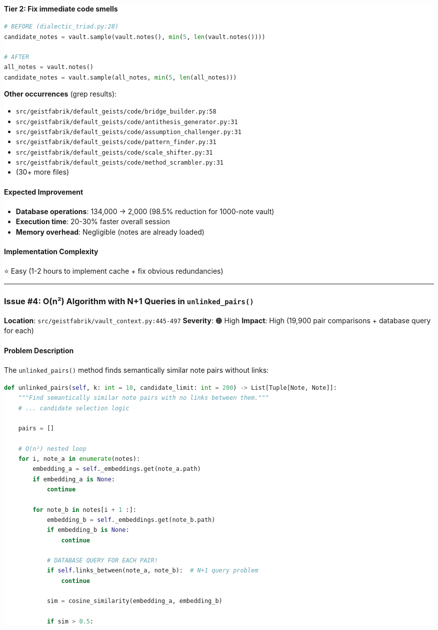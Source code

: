 **Tier 2: Fix immediate code smells**
```python
# BEFORE (dialectic_triad.py:28)
candidate_notes = vault.sample(vault.notes(), min(5, len(vault.notes())))

# AFTER
all_notes = vault.notes()
candidate_notes = vault.sample(all_notes, min(5, len(all_notes)))
```

**Other occurrences** (grep results):
- `src/geistfabrik/default_geists/code/bridge_builder.py:58`
- `src/geistfabrik/default_geists/code/antithesis_generator.py:31`
- `src/geistfabrik/default_geists/code/assumption_challenger.py:31`
- `src/geistfabrik/default_geists/code/pattern_finder.py:31`
- `src/geistfabrik/default_geists/code/scale_shifter.py:31`
- `src/geistfabrik/default_geists/code/method_scrambler.py:31`
- (30+ more files)

#### Expected Improvement

- **Database operations**: 134,000 → 2,000 (98.5% reduction for 1000-note vault)
- **Execution time**: 20-30% faster overall session
- **Memory overhead**: Negligible (notes are already loaded)

#### Implementation Complexity

⭐ Easy (1-2 hours to implement cache + fix obvious redundancies)

---

### Issue #4: O(n²) Algorithm with N+1 Queries in `unlinked_pairs()`

**Location**: `src/geistfabrik/vault_context.py:445-497`
**Severity**: 🟠 High
**Impact**: High (19,900 pair comparisons + database query for each)

#### Problem Description

The `unlinked_pairs()` method finds semantically similar note pairs without links:

```python
def unlinked_pairs(self, k: int = 10, candidate_limit: int = 200) -> List[Tuple[Note, Note]]:
    """Find semantically similar note pairs with no links between them."""
    # ... candidate selection logic

    pairs = []

    # O(n²) nested loop
    for i, note_a in enumerate(notes):
        embedding_a = self._embeddings.get(note_a.path)
        if embedding_a is None:
            continue

        for note_b in notes[i + 1 :]:
            embedding_b = self._embeddings.get(note_b.path)
            if embedding_b is None:
                continue

            # DATABASE QUERY FOR EACH PAIR!
            if self.links_between(note_a, note_b):  # N+1 query problem
                continue

            sim = cosine_similarity(embedding_a, embedding_b)

            if sim > 0.5:
```